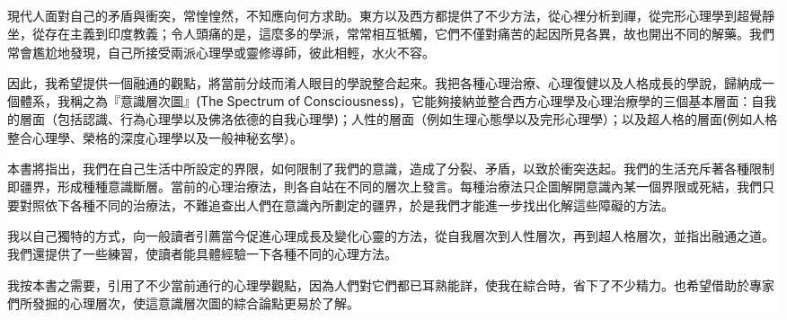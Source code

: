 現代人面對自己的矛盾與衝突，常惶惶然，不知應向何方求助。東方以及西方都提供了不少方法，從心裡分析到禪，從完形心理學到超覺靜坐，從存在主義到印度教義；令人頭痛的是，這麼多的學派，常常相互牴觸，它們不僅對痛苦的起因所見各異，故也開出不同的解藥。我們常會尷尬地發現，自己所接受兩派心理學或靈修導師，彼此相輕，水火不容。

因此，我希望提供一個融通的觀點，將當前分歧而淆人眼目的學說整合起來。我把各種心理治療、心理復健以及人格成長的學說，歸納成一個體系，我稱之為『意識層次圖』(The Spectrum of Consciousness)，它能夠接納並整合西方心理學及心理治療學的三個基本層面：自我的層面（包括認識、行為心理學以及佛洛依德的自我心理學)；人性的層面（例如生理心態學以及完形心理學）；以及超人格的層面(例如人格整合心理學、榮格的深度心理學以及一般神秘玄學）。

本書將指出，我們在自己生活中所設定的界限，如何限制了我們的意識，造成了分裂、矛盾，以致於衝突迭起。我們的生活充斥著各種限制即疆界，形成種種意識斷層。當前的心理治療法，則各自站在不同的層次上發言。每種治療法只企圖解開意識內某一個界限或死結，我們只要對照依下各種不同的治療法，不難追查出人們在意識內所劃定的疆界，於是我們才能進一步找出化解這些障礙的方法。

我以自己獨特的方式，向一般讀者引薦當今促進心理成長及變化心靈的方法，從自我層次到人性層次，再到超人格層次，並指出融通之道。我們還提供了一些練習，使讀者能具體經驗一下各種不同的心理方法。

我按本書之需要，引用了不少當前通行的心理學觀點，因為人們對它們都已耳熟能詳，使我在綜合時，省下了不少精力。也希望借助於專家們所發掘的心理層次，使這意識層次圖的綜合論點更易於了解。



